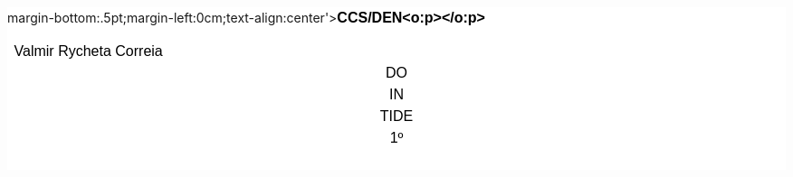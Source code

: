   margin-bottom:.5pt;margin-left:0cm;text-align:center'><b style='mso-bidi-font-weight:
  normal'><span style='font-size:12.0pt;mso-bidi-font-size:10.0pt;font-family:
  Arial;mso-bidi-font-family:"Times New Roman";color:black'>CCS/DEN<o:p></o:p></span></b></p>
  </td>
  <td width=246 colspan=2 valign=top style='width:184.3pt;border-top:none;
  border-left:none;border-bottom:solid windowtext 1.0pt;border-right:solid windowtext 1.0pt;
  mso-border-top-alt:solid windowtext 1.0pt;mso-border-left-alt:solid windowtext 1.0pt;
  padding:0cm 0cm 0cm 0cm'>
  <p class=MsoNormal style='margin-top:.5pt;margin-right:-.05pt;margin-bottom:
  .5pt;margin-left:5.65pt'><span style='font-size:12.0pt;mso-bidi-font-size:
  10.0pt;font-family:Arial;mso-bidi-font-family:"Times New Roman";color:black'>Valmir
  Rycheta Correia<o:p></o:p></span></p>
  </td>
  <td width=57 colspan=2 valign=top style='width:42.5pt;border-top:none;
  border-left:none;border-bottom:solid windowtext 1.0pt;border-right:solid windowtext 1.0pt;
  mso-border-top-alt:solid windowtext 1.0pt;mso-border-left-alt:solid windowtext 1.0pt;
  padding:0cm 0cm 0cm 0cm'>
  <p class=MsoNormal align=center style='margin-top:.5pt;margin-right:-.05pt;
  margin-bottom:.5pt;margin-left:0cm;text-align:center'><span style='font-size:
  12.0pt;mso-bidi-font-size:10.0pt;font-family:Arial;mso-bidi-font-family:"Times New Roman";
  color:black'>DO<o:p></o:p></span></p>
  </td>
  <td width=66 colspan=2 valign=top style='width:49.65pt;border-top:none;
  border-left:none;border-bottom:solid windowtext 1.0pt;border-right:solid windowtext 1.0pt;
  mso-border-top-alt:solid windowtext 1.0pt;mso-border-left-alt:solid windowtext 1.0pt;
  padding:0cm 0cm 0cm 0cm'>
  <p class=MsoNormal align=center style='margin-top:.5pt;margin-right:-.05pt;
  margin-bottom:.5pt;margin-left:0cm;text-align:center;tab-stops:127.6pt'><span
  style='font-size:12.0pt;mso-bidi-font-size:10.0pt;font-family:Arial;
  mso-bidi-font-family:"Times New Roman";color:black'>IN<o:p></o:p></span></p>
  </td>
  <td width=94 colspan=2 valign=top style='width:70.85pt;border-top:none;
  border-left:none;border-bottom:solid windowtext 1.0pt;border-right:solid windowtext 1.0pt;
  mso-border-top-alt:solid windowtext 1.0pt;mso-border-left-alt:solid windowtext 1.0pt;
  padding:0cm 0cm 0cm 0cm'>
  <p class=MsoNormal align=center style='margin-top:.5pt;margin-right:-.05pt;
  margin-bottom:.5pt;margin-left:0cm;text-align:center;tab-stops:127.6pt'><span
  style='font-size:12.0pt;mso-bidi-font-size:10.0pt;font-family:Arial;
  mso-bidi-font-family:"Times New Roman";color:black'>TIDE<o:p></o:p></span></p>
  </td>
  <td width=66 valign=top style='width:49.6pt;border-top:none;border-left:none;
  border-bottom:solid windowtext 1.0pt;border-right:solid windowtext 1.5pt;
  mso-border-top-alt:solid windowtext 1.0pt;mso-border-left-alt:solid windowtext 1.0pt;
  padding:0cm 0cm 0cm 0cm'>
  <p class=MsoNormal align=center style='margin-top:.5pt;margin-right:-.05pt;
  margin-bottom:.5pt;margin-left:0cm;text-align:center'><span style='font-size:
  12.0pt;mso-bidi-font-size:10.0pt;font-family:Arial;mso-bidi-font-family:"Times New Roman";
  color:black'>1º<o:p></o:p></span></p>
  </td>
 </tr>
 <tr>
  <td width=76 colspan=2 valign=top style='width:2.0cm;border-top:none;
  border-left:solid windowtext 1.5pt;border-bottom:solid windowtext 1.0pt;
  border-right:solid windowtext 1.0pt;mso-border-top-alt:solid windowtext 1.0pt;
  padding:0cm 0cm 0cm 0cm'>
  <p class=MsoNormal align=center style='margin-top:.5pt;margin-right:-.05pt;
  margin-bottom:.5pt;margin-left:0cm;text-align:center'><![if !supportEmptyParas]>&nbsp;<![endif]><b
  style='mso-bidi-font-weight:normal'><span style='font-size:12.0pt;mso-bidi-font-size:
  10.0pt;font-family:Arial;mso-bidi-font-family:"Times New Roman";color:black'><o:p></o:p></span></b></p>
  </td>
  <td width=246 colspan=2 valign=top style='width:184.3pt;border-top:none;
  border-left:none;border-bottom:solid windowtext 1.0pt;border-right:solid windowtext 1.0pt;
  mso-border-top-alt:solid windowtext 1.0pt;mso-border-left-alt:solid windowtext 1.0pt;